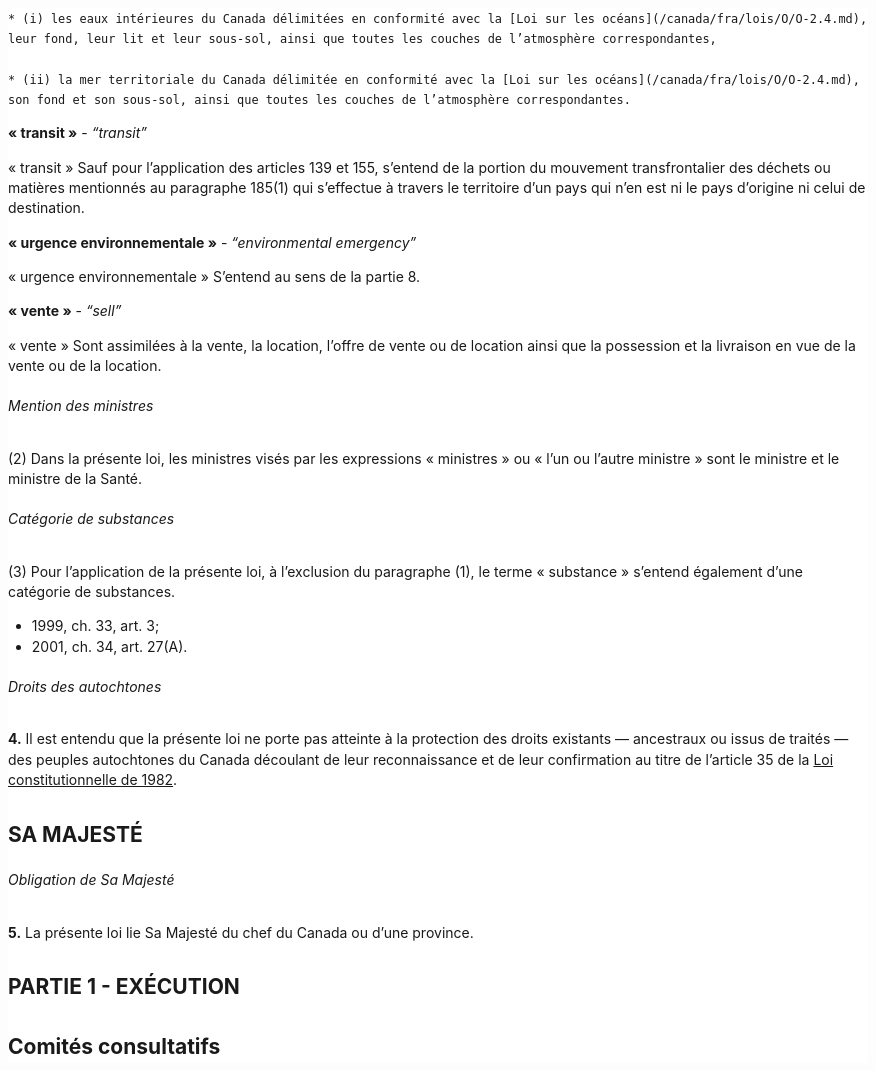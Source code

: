     * (i) les eaux intérieures du Canada délimitées en conformité avec la [Loi sur les océans](/canada/fra/lois/O/O-2.4.md), leur fond, leur lit et leur sous-sol, ainsi que toutes les couches de l’atmosphère correspondantes,

    * (ii) la mer territoriale du Canada délimitée en conformité avec la [Loi sur les océans](/canada/fra/lois/O/O-2.4.md), son fond et son sous-sol, ainsi que toutes les couches de l’atmosphère correspondantes.

**« transit »** - _“transit”_

    

« transit » Sauf pour l’application des articles 139 et 155, s’entend de la portion du mouvement transfrontalier des déchets ou matières mentionnés au paragraphe 185(1) qui s’effectue à travers le territoire d’un pays qui n’en est ni le pays d’origine ni celui de destination.

**« urgence environnementale »** - _“environmental emergency”_

    

« urgence environnementale » S’entend au sens de la partie 8.

**« vente »** - _“sell”_

    

« vente » Sont assimilées à la vente, la location, l’offre de vente ou de location ainsi que la possession et la livraison en vue de la vente ou de la location.

###### Mention des ministres

(2) Dans la présente loi, les ministres visés par les expressions « ministres » ou « l’un ou l’autre ministre » sont le ministre et le ministre de la Santé.

###### Catégorie de substances

(3) Pour l’application de la présente loi, à l’exclusion du paragraphe (1), le terme « substance » s’entend également d’une catégorie de substances.

  * 1999, ch. 33, art. 3;
  * 2001, ch. 34, art. 27(A).

###### Droits des autochtones

**4.** Il est entendu que la présente loi ne porte pas atteinte à la protection des droits existants — ancestraux ou issus de traités — des peuples autochtones du Canada découlant de leur reconnaissance et de leur confirmation au titre de l’article 35 de la [Loi constitutionnelle de 1982](/canada/fra/Const//.md).

## SA MAJESTÉ

###### Obligation de Sa Majesté

**5.** La présente loi lie Sa Majesté du chef du Canada ou d’une province.

## PARTIE 1 - EXÉCUTION

## Comités consultatifs
